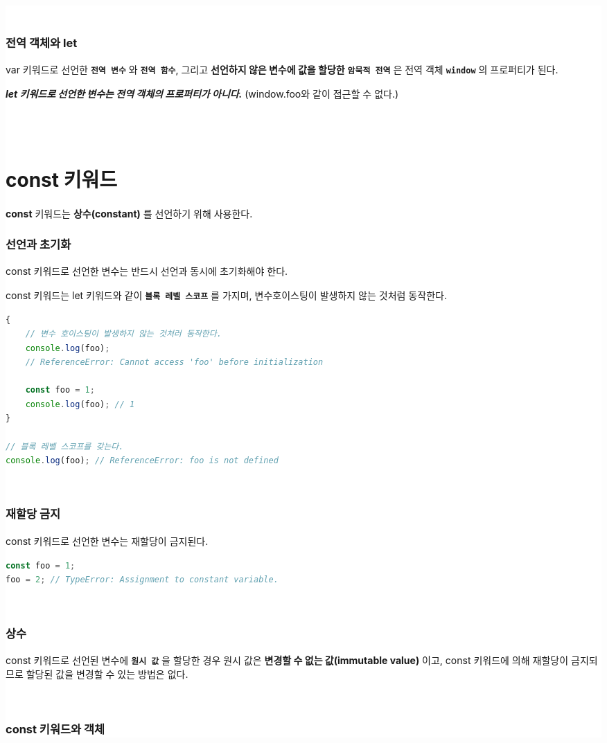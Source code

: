 <br>

### 전역 객체와 let

var 키워드로 선언한 **`전역 변수`** 와 **`전역 함수`**, 그리고 **선언하지 않은 변수에 값을 할당한** **`암묵적 전역`** 은 전역 객체 **`window`** 의 프로퍼티가 된다.

**_let 키워드로 선언한 변수는 전역 객체의 프로퍼티가 아니다._** (window.foo와 같이 접근할 수 없다.)

<br><br>

# const 키워드

**const** 키워드는 **상수(constant)** 를 선언하기 위해 사용한다.

### 선언과 초기화

const 키워드로 선언한 변수는 반드시 선언과 동시에 초기화해야 한다.

const 키워드는 let 키워드와 같이 **`블록 레벨 스코프`** 를 가지며, 변수호이스팅이 발생하지 않는 것처럼 동작한다.

```jsx
{
    // 변수 호이스팅이 발생하지 않는 것처러 동작한다.
    console.log(foo);
    // ReferenceError: Cannot access 'foo' before initialization

    const foo = 1;
    console.log(foo); // 1
}

// 블록 레벨 스코프를 갖는다.
console.log(foo); // ReferenceError: foo is not defined
```

<br>

### 재할당 금지

const 키워드로 선언한 변수는 재할당이 금지된다.

```jsx
const foo = 1;
foo = 2; // TypeError: Assignment to constant variable.
```

<br>

### 상수

const 키워드로 선언된 변수에 **`원시 값`** 을 할당한 경우 원시 값은 **변경할 수 없는 값(immutable value)** 이고, const 키워드에 의해 재할당이 금지되므로 할당된 값을 변경할 수 있는 방법은 없다.

<br>

### const 키워드와 객체
